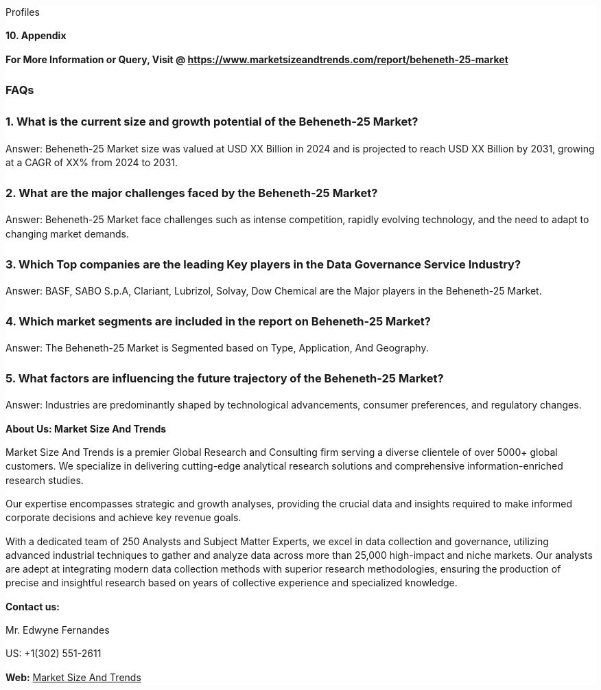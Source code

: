 Profiles</span></strong></p></div><div class="" data-test-id=""><p><strong><span class="">10. Appendix</span></strong></p></div><div class="" data-test-id=""><p><strong><span class="">For More Information or Query, Visit @ <a href="https://www.marketsizeandtrends.com/report/beheneth-25-market" target="_blank">https://www.marketsizeandtrends.com/report/beheneth-25-market</a></span></strong></p></div><div class="" data-test-id=""><div class="article-main__content" data-test-id="publishing-text-block"><h3><strong><span class="">FAQs</span></strong></h3></div><div class="article-main__content" data-test-id="publishing-text-block"><h3><span class="">1. What is the current size and growth potential of the Beheneth-25 Market?</span></h3></div><div class="article-main__content" data-test-id="publishing-text-block"><p><span class="font-[700]">Answer</span><span class="">: Beheneth-25 Market size was valued at USD XX Billion in 2024 and is projected to reach USD XX Billion by 2031, growing at a CAGR of XX% from 2024 to 2031.</span></p></div><div class="article-main__content" data-test-id="publishing-text-block"><h3><span class="">2. What are the major challenges faced by the Beheneth-25 Market?</span></h3></div><div class="article-main__content" data-test-id="publishing-text-block"><p><span class="font-[700]">Answer</span><span class="">: Beheneth-25 Market face challenges such as intense competition, rapidly evolving technology, and the need to adapt to changing market demands.</span></p></div><div class="article-main__content" data-test-id="publishing-text-block"><h3><span class="">3. Which Top companies are the leading Key players in the Data Governance Service Industry?</span></h3></div><div class="article-main__content" data-test-id="publishing-text-block"><p><span class="font-[700]">Answer</span><span class="">: BASF, SABO S.p.A, Clariant, Lubrizol, Solvay, Dow Chemical are the Major players in the Beheneth-25 Market.</span></p></div><div class="article-main__content" data-test-id="publishing-text-block"><h3><span class="">4. Which market segments are included in the report on Beheneth-25 Market?</span></h3></div><div class="article-main__content" data-test-id="publishing-text-block"><p><span class="font-[700]">Answer</span><span class="">: The Beheneth-25 Market is Segmented based on Type, Application, And Geography.</span></p></div><div class="article-main__content" data-test-id="publishing-text-block"><h3><span class="">5. What factors are influencing the future trajectory of the Beheneth-25 Market?</span></h3></div><div class="article-main__content" data-test-id="publishing-text-block"><p><span class="font-[700]">Answer:</span><span class="">&nbsp;Industries are predominantly shaped by technological advancements, consumer preferences, and regulatory changes.</span></p></div><p><strong><span class="">About Us: Market Size And Trends</span></strong></p></div><div class="" data-test-id=""><p><span class="">Market Size And Trends is a premier Global Research and Consulting firm serving a diverse clientele of over 5000+ global customers. We specialize in delivering cutting-edge analytical research solutions and comprehensive information-enriched research studies.</span></p></div><div class="" data-test-id=""><p><span class="">Our expertise encompasses strategic and growth analyses, providing the crucial data and insights required to make informed corporate decisions and achieve key revenue goals.</span></p></div><div class="" data-test-id=""><p><span class="">With a dedicated team of 250 Analysts and Subject Matter Experts, we excel in data collection and governance, utilizing advanced industrial techniques to gather and analyze data across more than 25,000 high-impact and niche markets. Our analysts are adept at integrating modern data collection methods with superior research methodologies, ensuring the production of precise and insightful research based on years of collective experience and specialized knowledge.</span></p></div><div class="" data-test-id=""><p><strong><span class="">Contact us:</span></strong></p></div><div class="" data-test-id=""><p><span class="">Mr. Edwyne Fernandes</span></p></div><div class="" data-test-id=""><p><span class="">US: +1(302) 551-2611<br /></span></p><p><span class=""><strong>Web:</strong> <a href="https://www.marketsizeandtrends.com/" target="_blank">Market Size And Trends</a></span></p></div>

